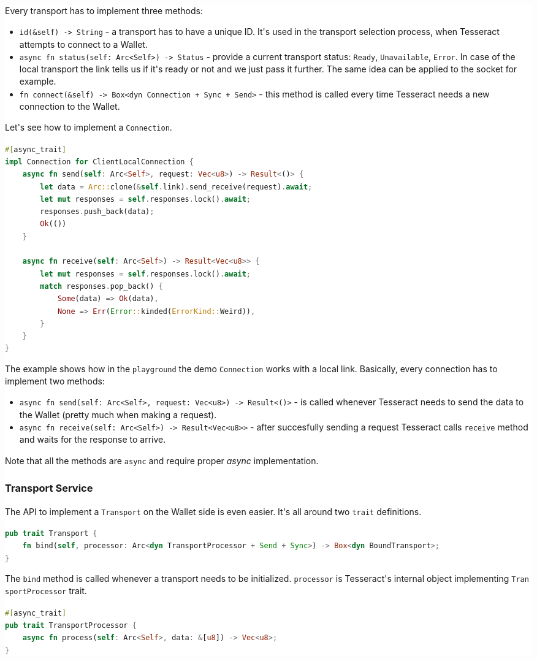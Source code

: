 Every transport has to implement three methods:
* `id(&self) -> String` - a transport has to have a unique ID. It's used in the transport selection process, when Tesseract attempts to connect to a Wallet.
* `async fn status(self: Arc<Self>) -> Status` - provide a current transport status: `Ready`, `Unavailable`, `Error`. In case of the local transport the link tells us if it's ready or not and we just pass it further. The same idea can be applied to the socket for example.
* `fn connect(&self) -> Box<dyn Connection + Sync + Send>` - this method is called every time Tesseract needs a new connection to the Wallet.

Let's see how to implement a `Connection`.

```rust
#[async_trait]
impl Connection for ClientLocalConnection {
    async fn send(self: Arc<Self>, request: Vec<u8>) -> Result<()> {
        let data = Arc::clone(&self.link).send_receive(request).await;
        let mut responses = self.responses.lock().await;
        responses.push_back(data);
        Ok(())
    }

    async fn receive(self: Arc<Self>) -> Result<Vec<u8>> {
        let mut responses = self.responses.lock().await;
        match responses.pop_back() {
            Some(data) => Ok(data),
            None => Err(Error::kinded(ErrorKind::Weird)),
        }
    }
}
```

The example shows how in the `playground` the demo `Connection` works with a local link. Basically, every connection has to implement two methods:
* `async fn send(self: Arc<Self>, request: Vec<u8>) -> Result<()>` - is called whenever Tesseract needs to send the data to the Wallet (pretty much when making a request).
* `async fn receive(self: Arc<Self>) -> Result<Vec<u8>>` - after succesfully sending a request Tesseract calls `receive` method and waits for the response to arrive.

Note that all the methods are `async` and require proper *async* implementation.

### Transport Service

The API to implement a `Transport` on the Wallet side is even easier. It's all around two `trait` definitions.

```rust
pub trait Transport {
    fn bind(self, processor: Arc<dyn TransportProcessor + Send + Sync>) -> Box<dyn BoundTransport>;
}
```

The `bind` method is called whenever a transport needs to be initialized. `processor` is Tesseract's internal object implementing `TransportProcessor` trait.

```rust
#[async_trait]
pub trait TransportProcessor {
    async fn process(self: Arc<Self>, data: &[u8]) -> Vec<u8>;
}
```
